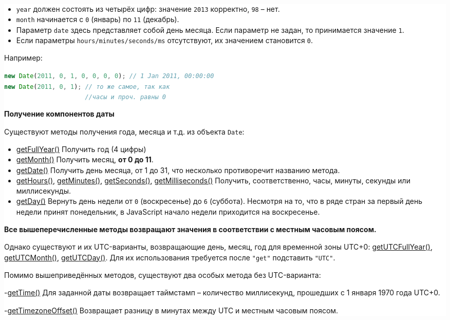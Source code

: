 -   `year` должен состоять из четырёх цифр: значение `2013` корректно, `98` – нет.
-   `month` начинается с `0` (январь) по `11` (декабрь).
-   Параметр `date` здесь представляет собой день месяца. Если параметр не задан, то принимается значение `1`.
-   Если параметры `hours/minutes/seconds/ms` отсутствуют, их значением становится `0`.

Например:
```js
new Date(2011, 0, 1, 0, 0, 0, 0); // 1 Jan 2011, 00:00:00
new Date(2011, 0, 1); // то же самое, так как
                      //часы и проч. равны 0
```

**Получение компонентов даты**

Существуют методы получения года, месяца и т.д. из объекта `Date`:

- [getFullYear()](https://developer.mozilla.org/ru/docs/Web/JavaScript/Reference/Global_Objects/Date/getFullYear)
Получить год (4 цифры)
- [getMonth()](https://developer.mozilla.org/ru/docs/Web/JavaScript/Reference/Global_Objects/Date/getMonth)
Получить месяц, **от 0 до 11**.
- [getDate()](https://developer.mozilla.org/ru/docs/Web/JavaScript/Reference/Global_Objects/Date/getDate)
Получить день месяца, от 1 до 31, что несколько противоречит названию метода.
- [getHours()](https://developer.mozilla.org/ru/docs/Web/JavaScript/Reference/Global_Objects/Date/getHours), [getMinutes()](https://developer.mozilla.org/ru/docs/Web/JavaScript/Reference/Global_Objects/Date/getMinutes), [getSeconds()](https://developer.mozilla.org/ru/docs/Web/JavaScript/Reference/Global_Objects/Date/getSeconds), [getMilliseconds()](https://developer.mozilla.org/ru/docs/Web/JavaScript/Reference/Global_Objects/Date/getMilliseconds)
Получить, соответственно, часы, минуты, секунды или миллисекунды.
- [getDay()](https://developer.mozilla.org/ru/docs/Web/JavaScript/Reference/Global_Objects/Date/getDay)
Вернуть день недели от `0` (воскресенье) до `6` (суббота). Несмотря на то, что в ряде стран за первый день недели принят понедельник, в JavaScript начало недели приходится на воскресенье.

**Все вышеперечисленные методы возвращают значения в соответствии с местным часовым поясом.**

Однако существуют и их UTC-варианты, возвращающие день, месяц, год для временной зоны UTC+0: [getUTCFullYear()](https://developer.mozilla.org/ru/docs/Web/JavaScript/Reference/Global_Objects/Date/getUTCFullYear), [getUTCMonth()](https://developer.mozilla.org/ru/docs/Web/JavaScript/Reference/Global_Objects/Date/getUTCMonth), [getUTCDay()](https://developer.mozilla.org/ru/docs/Web/JavaScript/Reference/Global_Objects/Date/getUTCDay). Для их использования требуется после `"get"` подставить `"UTC"`.

Помимо вышеприведённых методов, существуют два особых метода без UTC-варианта:

-[getTime()](https://developer.mozilla.org/ru/docs/Web/JavaScript/Reference/Global_Objects/Date/getTime)
Для заданной даты возвращает таймстамп – количество миллисекунд, прошедших с 1 января 1970 года UTC+0.

-[getTimezoneOffset()](https://developer.mozilla.org/ru/docs/Web/JavaScript/Reference/Global_Objects/Date/getTimezoneOffset)
Возвращает разницу в минутах между UTC и местным часовым поясом.
